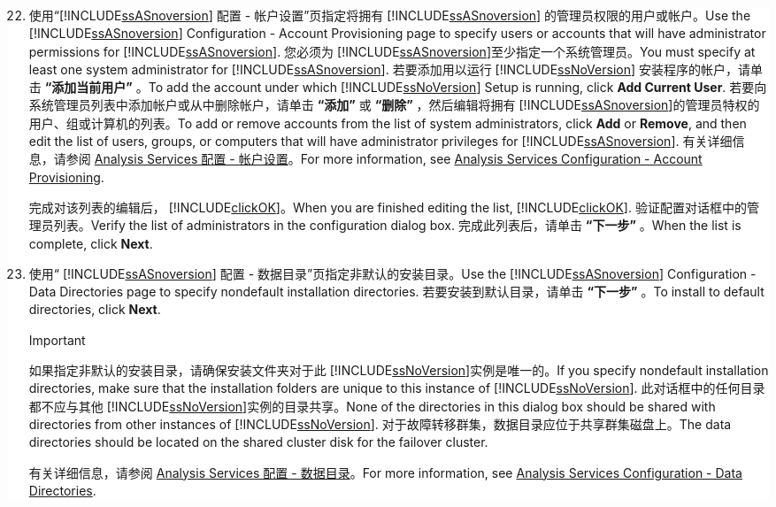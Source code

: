 22. <span data-ttu-id="12517-266">使用“[!INCLUDE[ssASnoversion](../../../includes/ssasnoversion-md.md)] 配置 - 帐户设置”页指定将拥有 [!INCLUDE[ssASnoversion](../../../includes/ssasnoversion-md.md)] 的管理员权限的用户或帐户。</span><span class="sxs-lookup"><span data-stu-id="12517-266">Use the [!INCLUDE[ssASnoversion](../../../includes/ssasnoversion-md.md)] Configuration - Account Provisioning page to specify users or accounts that will have administrator permissions for [!INCLUDE[ssASnoversion](../../../includes/ssasnoversion-md.md)].</span></span> <span data-ttu-id="12517-267">您必须为 [!INCLUDE[ssASnoversion](../../../includes/ssasnoversion-md.md)]至少指定一个系统管理员。</span><span class="sxs-lookup"><span data-stu-id="12517-267">You must specify at least one system administrator for [!INCLUDE[ssASnoversion](../../../includes/ssasnoversion-md.md)].</span></span> <span data-ttu-id="12517-268">若要添加用以运行 [!INCLUDE[ssNoVersion](../../../includes/ssnoversion-md.md)] 安装程序的帐户，请单击 **“添加当前用户”** 。</span><span class="sxs-lookup"><span data-stu-id="12517-268">To add the account under which [!INCLUDE[ssNoVersion](../../../includes/ssnoversion-md.md)] Setup is running, click **Add Current User**.</span></span> <span data-ttu-id="12517-269">若要向系统管理员列表中添加帐户或从中删除帐户，请单击 **“添加”** 或 **“删除”** ，然后编辑将拥有 [!INCLUDE[ssASnoversion](../../../includes/ssasnoversion-md.md)]的管理员特权的用户、组或计算机的列表。</span><span class="sxs-lookup"><span data-stu-id="12517-269">To add or remove accounts from the list of system administrators, click **Add** or **Remove**, and then edit the list of users, groups, or computers that will have administrator privileges for [!INCLUDE[ssASnoversion](../../../includes/ssasnoversion-md.md)].</span></span> <span data-ttu-id="12517-270">有关详细信息，请参阅 [Analysis Services 配置 - 帐户设置](../../install/analysis-services-configuration-account-provisioning.md)。</span><span class="sxs-lookup"><span data-stu-id="12517-270">For more information, see [Analysis Services Configuration - Account Provisioning](../../install/analysis-services-configuration-account-provisioning.md).</span></span>  
  
     <span data-ttu-id="12517-271">完成对该列表的编辑后， [!INCLUDE[clickOK](../../../includes/clickok-md.md)]。</span><span class="sxs-lookup"><span data-stu-id="12517-271">When you are finished editing the list, [!INCLUDE[clickOK](../../../includes/clickok-md.md)].</span></span> <span data-ttu-id="12517-272">验证配置对话框中的管理员列表。</span><span class="sxs-lookup"><span data-stu-id="12517-272">Verify the list of administrators in the configuration dialog box.</span></span> <span data-ttu-id="12517-273">完成此列表后，请单击 **“下一步”** 。</span><span class="sxs-lookup"><span data-stu-id="12517-273">When the list is complete, click **Next**.</span></span>  
  
23. <span data-ttu-id="12517-274">使用“ [!INCLUDE[ssASnoversion](../../../includes/ssasnoversion-md.md)] 配置 - 数据目录”页指定非默认的安装目录。</span><span class="sxs-lookup"><span data-stu-id="12517-274">Use the [!INCLUDE[ssASnoversion](../../../includes/ssasnoversion-md.md)] Configuration - Data Directories page to specify nondefault installation directories.</span></span> <span data-ttu-id="12517-275">若要安装到默认目录，请单击 **“下一步”** 。</span><span class="sxs-lookup"><span data-stu-id="12517-275">To install to default directories, click **Next**.</span></span>  
  
    > [!IMPORTANT]  
    >  <span data-ttu-id="12517-276">如果指定非默认的安装目录，请确保安装文件夹对于此 [!INCLUDE[ssNoVersion](../../../includes/ssnoversion-md.md)]实例是唯一的。</span><span class="sxs-lookup"><span data-stu-id="12517-276">If you specify nondefault installation directories, make sure that the installation folders are unique to this instance of [!INCLUDE[ssNoVersion](../../../includes/ssnoversion-md.md)].</span></span> <span data-ttu-id="12517-277">此对话框中的任何目录都不应与其他 [!INCLUDE[ssNoVersion](../../../includes/ssnoversion-md.md)]实例的目录共享。</span><span class="sxs-lookup"><span data-stu-id="12517-277">None of the directories in this dialog box should be shared with directories from other instances of [!INCLUDE[ssNoVersion](../../../includes/ssnoversion-md.md)].</span></span> <span data-ttu-id="12517-278">对于故障转移群集，数据目录应位于共享群集磁盘上。</span><span class="sxs-lookup"><span data-stu-id="12517-278">The data directories should be located on the shared cluster disk for the failover cluster.</span></span>  
  
     <span data-ttu-id="12517-279">有关详细信息，请参阅 [Analysis Services 配置 - 数据目录](../../install/analysis-services-configuration-data-directories.md)。</span><span class="sxs-lookup"><span data-stu-id="12517-279">For more information, see [Analysis Services Configuration - Data Directories](../../install/analysis-services-configuration-data-directories.md).</span></span>  
  